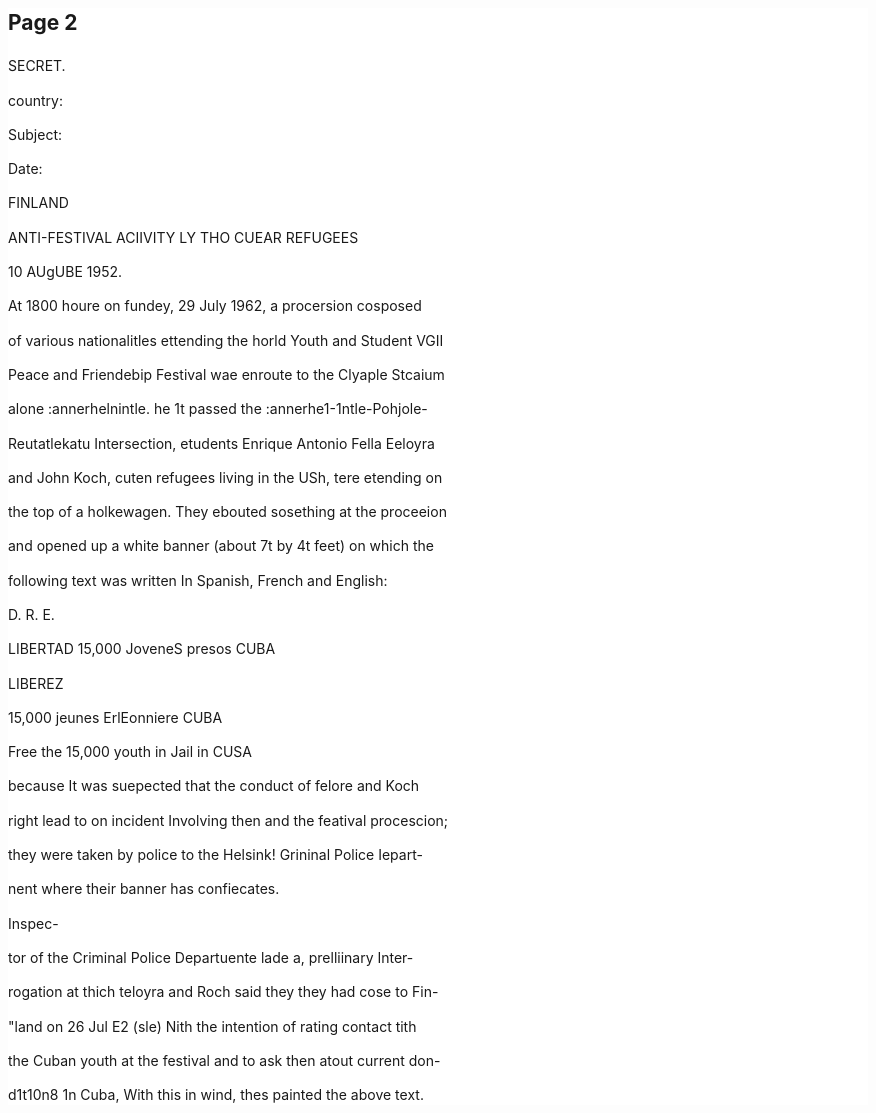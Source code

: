 
## Page 2

SECRET.

country:

Subject:

Date:

FINLAND

ANTI-FESTIVAL ACIIVITY LY THO CUEAR REFUGEES

10 AUgUBE 1952.

At 1800 houre on fundey, 29 July 1962, a procersion cosposed

of various nationalitles ettending the horld Youth and Student VGII

Peace and Friendebip Festival wae enroute to the Clyaple Stcaium

alone :annerhelnintle. he 1t passed the :annerhe1-1ntle-Pohjole-

Reutatlekatu Intersection, etudents Enrique Antonio Fella Eeloyra

and John Koch, cuten refugees living in the USh, tere etending on

the top of a holkewagen. They ebouted sosething at the proceeion

and opened up a white banner (about 7t by 4t feet) on which the

following text was written In Spanish, French and English:

D. R. E.

LIBERTAD 15,000 JoveneS presos CUBA

LIBEREZ

15,000 jeunes ErlEonniere CUBA

Free the 15,000 youth in Jail in CUSA

because It was suepected that the conduct of felore and Koch

right lead to on incident Involving then and the featival procescion;

they were taken by police to the Helsink! Grininal Police Iepart-

nent where their banner has confiecates.

Inspec-

tor of the Criminal Police Departuente lade a, prelliinary Inter-

rogation at thich teloyra and Roch said they they had cose to Fin-

"land on 26 Jul E2 (sle) Nith the intention of rating contact tith

the Cuban youth at the festival and to ask then atout current don-

d1t10n8 1n Cuba, With this in wind, thes painted the above text.
